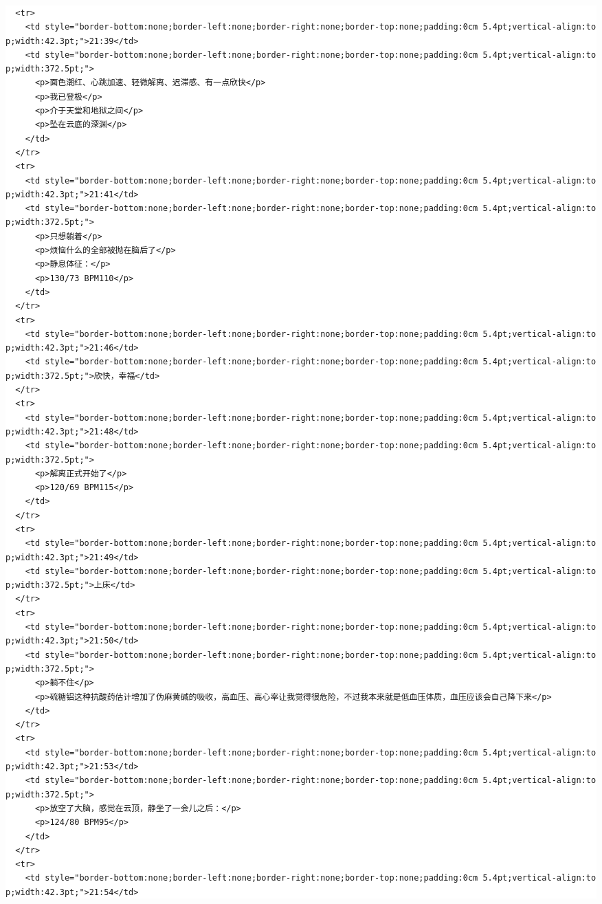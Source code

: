       <tr>
        <td style="border-bottom:none;border-left:none;border-right:none;border-top:none;padding:0cm 5.4pt;vertical-align:top;width:42.3pt;">21:39</td>
        <td style="border-bottom:none;border-left:none;border-right:none;border-top:none;padding:0cm 5.4pt;vertical-align:top;width:372.5pt;">
          <p>面色潮红、心跳加速、轻微解离、迟滞感、有一点欣快</p>
          <p>我已登极</p>
          <p>介于天堂和地狱之间</p>
          <p>坠在云底的深渊</p>
        </td>
      </tr>
      <tr>
        <td style="border-bottom:none;border-left:none;border-right:none;border-top:none;padding:0cm 5.4pt;vertical-align:top;width:42.3pt;">21:41</td>
        <td style="border-bottom:none;border-left:none;border-right:none;border-top:none;padding:0cm 5.4pt;vertical-align:top;width:372.5pt;">
          <p>只想躺着</p>
          <p>烦恼什么的全部被抛在脑后了</p>
          <p>静息体征：</p>
          <p>130/73 BPM110</p>
        </td>
      </tr>
      <tr>
        <td style="border-bottom:none;border-left:none;border-right:none;border-top:none;padding:0cm 5.4pt;vertical-align:top;width:42.3pt;">21:46</td>
        <td style="border-bottom:none;border-left:none;border-right:none;border-top:none;padding:0cm 5.4pt;vertical-align:top;width:372.5pt;">欣快，幸福</td>
      </tr>
      <tr>
        <td style="border-bottom:none;border-left:none;border-right:none;border-top:none;padding:0cm 5.4pt;vertical-align:top;width:42.3pt;">21:48</td>
        <td style="border-bottom:none;border-left:none;border-right:none;border-top:none;padding:0cm 5.4pt;vertical-align:top;width:372.5pt;">
          <p>解离正式开始了</p>
          <p>120/69 BPM115</p>
        </td>
      </tr>
      <tr>
        <td style="border-bottom:none;border-left:none;border-right:none;border-top:none;padding:0cm 5.4pt;vertical-align:top;width:42.3pt;">21:49</td>
        <td style="border-bottom:none;border-left:none;border-right:none;border-top:none;padding:0cm 5.4pt;vertical-align:top;width:372.5pt;">上床</td>
      </tr>
      <tr>
        <td style="border-bottom:none;border-left:none;border-right:none;border-top:none;padding:0cm 5.4pt;vertical-align:top;width:42.3pt;">21:50</td>
        <td style="border-bottom:none;border-left:none;border-right:none;border-top:none;padding:0cm 5.4pt;vertical-align:top;width:372.5pt;">
          <p>躺不住</p>
          <p>硫糖铝这种抗酸药估计增加了伪麻黄碱的吸收，高血压、高心率让我觉得很危险，不过我本来就是低血压体质，血压应该会自己降下来</p>
        </td>
      </tr>
      <tr>
        <td style="border-bottom:none;border-left:none;border-right:none;border-top:none;padding:0cm 5.4pt;vertical-align:top;width:42.3pt;">21:53</td>
        <td style="border-bottom:none;border-left:none;border-right:none;border-top:none;padding:0cm 5.4pt;vertical-align:top;width:372.5pt;">
          <p>放空了大脑，感觉在云顶，静坐了一会儿之后：</p>
          <p>124/80 BPM95</p>
        </td>
      </tr>
      <tr>
        <td style="border-bottom:none;border-left:none;border-right:none;border-top:none;padding:0cm 5.4pt;vertical-align:top;width:42.3pt;">21:54</td>